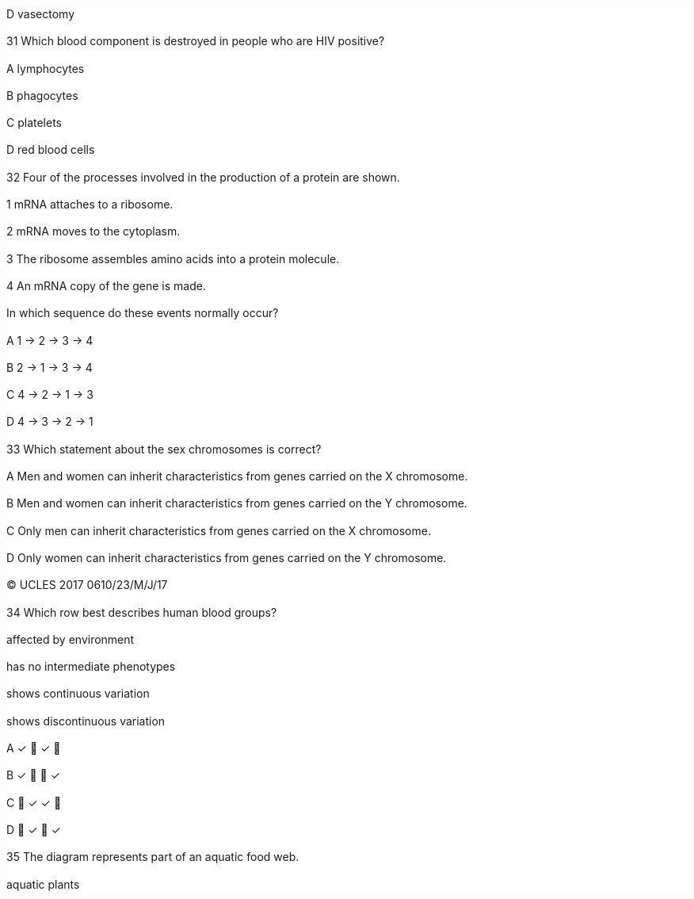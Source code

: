  D vasectomy 

31 Which blood component is destroyed in people who are HIV positive? 

 A lymphocytes 

 B phagocytes 

 C platelets 

 D red blood cells 

32 Four of the processes involved in the production of a protein are shown. 

 1 mRNA attaches to a ribosome. 

 2 mRNA moves to the cytoplasm. 

 3 The ribosome assembles amino acids into a protein molecule. 

 4 An mRNA copy of the gene is made. 

 In which sequence do these events normally occur? 

 A 1 → 2 → 3 → 4 

 B 2 → 1 → 3 → 4 

 C 4 → 2 → 1 → 3 

 D 4 → 3 → 2 → 1 

33 Which statement about the sex chromosomes is correct? 

 A Men and women can inherit characteristics from genes carried on the X chromosome. 

 B Men and women can inherit characteristics from genes carried on the Y chromosome. 

 C Only men can inherit characteristics from genes carried on the X chromosome. 

 D Only women can inherit characteristics from genes carried on the Y chromosome. 


© UCLES 2017 0610/23/M/J/17 

34 Which row best describes human blood groups? 

 affected by environment 

 has no intermediate phenotypes 

 shows continuous variation 

 shows discontinuous variation 

 A ✓  ✓  

 B ✓   ✓ 

 C  ✓ ✓  

 D  ✓  ✓ 

35 The diagram represents part of an aquatic food web. 

 aquatic plants 
